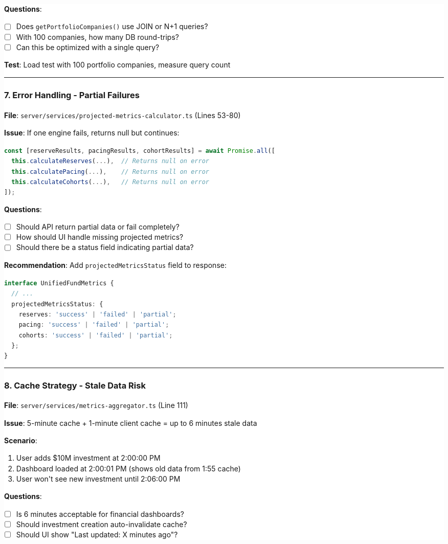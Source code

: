 **Questions**:
- [ ] Does `getPortfolioCompanies()` use JOIN or N+1 queries?
- [ ] With 100 companies, how many DB round-trips?
- [ ] Can this be optimized with a single query?

**Test**: Load test with 100 portfolio companies, measure query count

---

### 7. Error Handling - Partial Failures

**File**: `server/services/projected-metrics-calculator.ts` (Lines 53-80)

**Issue**: If one engine fails, returns null but continues:
```typescript
const [reserveResults, pacingResults, cohortResults] = await Promise.all([
  this.calculateReserves(...),  // Returns null on error
  this.calculatePacing(...),    // Returns null on error
  this.calculateCohorts(...),   // Returns null on error
]);
```

**Questions**:
- [ ] Should API return partial data or fail completely?
- [ ] How should UI handle missing projected metrics?
- [ ] Should there be a status field indicating partial data?

**Recommendation**: Add `projectedMetricsStatus` field to response:
```typescript
interface UnifiedFundMetrics {
  // ...
  projectedMetricsStatus: {
    reserves: 'success' | 'failed' | 'partial';
    pacing: 'success' | 'failed' | 'partial';
    cohorts: 'success' | 'failed' | 'partial';
  };
}
```

---

### 8. Cache Strategy - Stale Data Risk

**File**: `server/services/metrics-aggregator.ts` (Line 111)

**Issue**: 5-minute cache + 1-minute client cache = up to 6 minutes stale data

**Scenario**:
1. User adds $10M investment at 2:00:00 PM
2. Dashboard loaded at 2:00:01 PM (shows old data from 1:55 cache)
3. User won't see new investment until 2:06:00 PM

**Questions**:
- [ ] Is 6 minutes acceptable for financial dashboards?
- [ ] Should investment creation auto-invalidate cache?
- [ ] Should UI show "Last updated: X minutes ago"?
